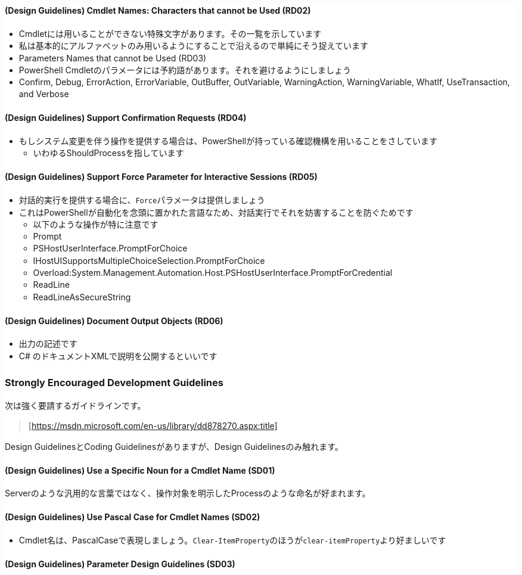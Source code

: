 #### (Design Guidelines) Cmdlet Names: Characters that cannot be Used (RD02)

- Cmdletには用いることができない特殊文字があります。その一覧を示しています
- 私は基本的にアルファベットのみ用いるようにすることで沿えるので単純にそう捉えています
- Parameters Names that cannot be Used (RD03)
- PowerShell Cmdletのパラメータには予約語があります。それを避けるようにしましょう
-  Confirm, Debug, ErrorAction, ErrorVariable, OutBuffer, OutVariable, WarningAction, WarningVariable, WhatIf, UseTransaction, and Verbose


#### (Design Guidelines) Support Confirmation Requests (RD04)

- もしシステム変更を伴う操作を提供する場合は、PowerShellが持っている確認機構を用いることをさしています
    - いわゆるShouldProcessを指しています

#### (Design Guidelines) Support Force Parameter for Interactive Sessions (RD05)

- 対話的実行を提供する場合に、`Force`パラメータは提供しましょう
- これはPowerShellが自動化を念頭に置かれた言語なため、対話実行でそれを妨害することを防ぐためです
    - 以下のような操作が特に注意です
    - Prompt
    - PSHostUserInterface.PromptForChoice
    - IHostUISupportsMultipleChoiceSelection.PromptForChoice
    - Overload:System.Management.Automation.Host.PSHostUserInterface.PromptForCredential
    - ReadLine
    - ReadLineAsSecureString

#### (Design Guidelines) Document Output Objects (RD06)

- 出力の記述です
- C# のドキュメントXMLで説明を公開するといいです


### Strongly Encouraged Development Guidelines

次は強く要請するガイドラインです。

> [https://msdn.microsoft.com/en-us/library/dd878270.aspx:title]

Design GuidelinesとCoding Guidelinesがありますが、Design Guidelinesのみ触れます。


#### (Design Guidelines) Use a Specific Noun for a Cmdlet Name (SD01)

 Serverのような汎用的な言葉ではなく、操作対象を明示したProcessのような命名が好まれます。

#### (Design Guidelines) Use Pascal Case for Cmdlet Names (SD02)

- Cmdlet名は、PascalCaseで表現しましょう。`Clear-ItemProperty`のほうが`clear-itemProperty`より好ましいです

#### (Design Guidelines) Parameter Design Guidelines (SD03)
